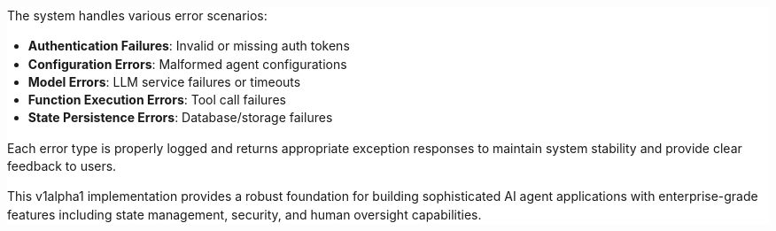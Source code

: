 The system handles various error scenarios:

- **Authentication Failures**: Invalid or missing auth tokens
- **Configuration Errors**: Malformed agent configurations
- **Model Errors**: LLM service failures or timeouts
- **Function Execution Errors**: Tool call failures
- **State Persistence Errors**: Database/storage failures

Each error type is properly logged and returns appropriate exception responses to maintain system stability and provide clear feedback to users.

This v1alpha1 implementation provides a robust foundation for building sophisticated AI agent applications with enterprise-grade features including state management, security, and human oversight capabilities.
